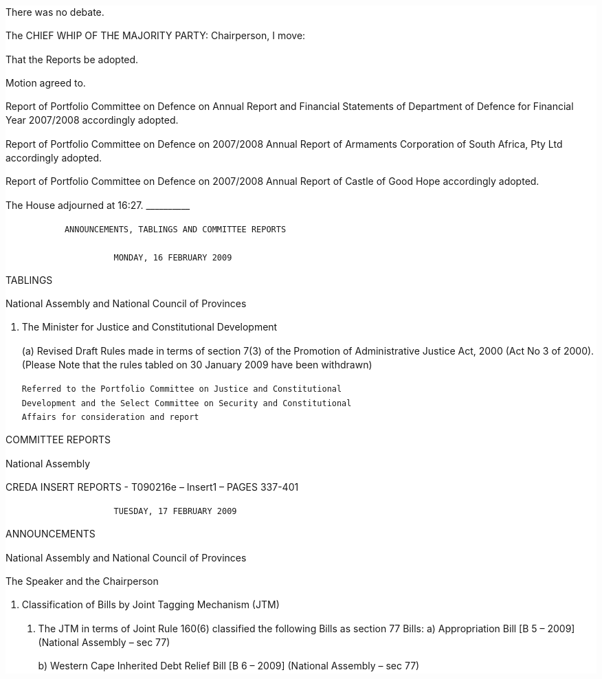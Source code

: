 There was no debate.

The CHIEF WHIP OF THE MAJORITY PARTY: Chairperson, I move:

  That the Reports be adopted.

Motion agreed to.

Report of Portfolio Committee on Defence on Annual Report and Financial
Statements of Department of Defence for Financial Year 2007/2008
accordingly adopted.

Report of Portfolio Committee on Defence on 2007/2008 Annual Report of
Armaments Corporation of South Africa, Pty Ltd accordingly adopted.

Report of Portfolio Committee on Defence on 2007/2008 Annual Report of
Castle of Good Hope accordingly adopted.

The House adjourned at 16:27.
                                 __________

                ANNOUNCEMENTS, TABLINGS AND COMMITTEE REPORTS

                          MONDAY, 16 FEBRUARY 2009

TABLINGS

National Assembly and National Council of Provinces

 1. The Minister for Justice and Constitutional Development

    (a)     Revised Draft Rules made in terms of section 7(3) of the
        Promotion of Administrative Justice Act, 2000 (Act No 3 of 2000).
        (Please Note that the rules tabled on 30 January 2009 have been
        withdrawn)

        Referred to the Portfolio Committee on Justice and Constitutional
        Development and the Select Committee on Security and Constitutional
        Affairs for consideration and report


COMMITTEE REPORTS

National Assembly

CREDA INSERT REPORTS - T090216e – Insert1 – PAGES 337-401

                          TUESDAY, 17 FEBRUARY 2009

ANNOUNCEMENTS

National Assembly and National Council of Provinces

The Speaker and the Chairperson

1.    Classification of Bills by Joint Tagging Mechanism (JTM)

      1) The JTM in terms of Joint Rule 160(6) classified the following
         Bills as section 77 Bills:
          a) Appropriation Bill [B 5 – 2009] (National Assembly – sec 77)

          b) Western Cape Inherited Debt Relief Bill [B 6 – 2009] (National
             Assembly – sec 77)
